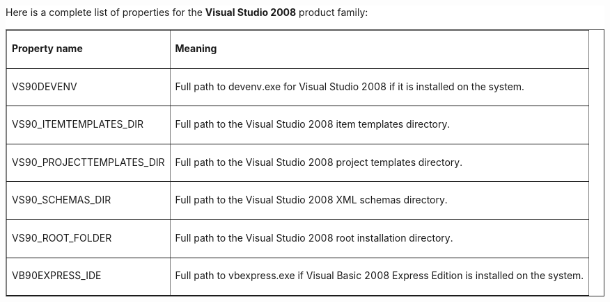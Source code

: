   </tr>
</table>

Here is a complete list of properties for the <a name="vs2008properties">**Visual Studio 2008**</a> product family:

<table cellspacing="0" cellpadding="4" class="style1" border="1">
  <tr>
    <td valign="top">
      <p><b>Property name</b></p>
    </td>
    <td valign="top">
      <p><b>Meaning</b></p>
    </td>
  </tr>
  <tr>
    <td valign="top">
      <p>VS90DEVENV</p>
    </td>
    <td>
      <p>Full path to devenv.exe for Visual Studio 2008 if it is installed on the system.</p>
    </td>
  </tr>
  <tr>
    <td valign="top">
      <p>VS90_ITEMTEMPLATES_DIR</p>
    </td>
    <td>
      <p>Full path to the Visual Studio 2008 item templates directory.</p>
    </td>
  </tr>
  <tr>
    <td valign="top">
      <p>VS90_PROJECTTEMPLATES_DIR</p>
    </td>
    <td>
      <p>Full path to the Visual Studio 2008 project templates directory.</p>
    </td>
  </tr>
  <tr>
    <td valign="top">
      <p>VS90_SCHEMAS_DIR</p>
    </td>
    <td>
      <p>Full path to the Visual Studio 2008 XML schemas directory.</p>
    </td>
  </tr>
  <tr>
    <td valign="top">
      <p>VS90_ROOT_FOLDER</p>
    </td>
    <td>
      <p>Full path to the Visual Studio 2008 root installation directory.</p>
    </td>
  </tr>
  <tr>
    <td valign="top">
      <p>VB90EXPRESS_IDE</p>
    </td>
    <td>
      <p>Full path to vbexpress.exe if Visual Basic 2008 Express Edition is installed on the system.</p>
    </td>
  </tr>
  <tr>